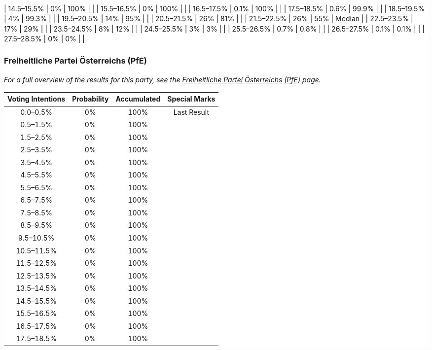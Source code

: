 | 14.5–15.5% | 0% | 100% |  |
| 15.5–16.5% | 0% | 100% |  |
| 16.5–17.5% | 0.1% | 100% |  |
| 17.5–18.5% | 0.6% | 99.9% |  |
| 18.5–19.5% | 4% | 99.3% |  |
| 19.5–20.5% | 14% | 95% |  |
| 20.5–21.5% | 26% | 81% |  |
| 21.5–22.5% | 26% | 55% | Median |
| 22.5–23.5% | 17% | 29% |  |
| 23.5–24.5% | 8% | 12% |  |
| 24.5–25.5% | 3% | 3% |  |
| 25.5–26.5% | 0.7% | 0.8% |  |
| 26.5–27.5% | 0.1% | 0.1% |  |
| 27.5–28.5% | 0% | 0% |  |

### Freiheitliche Partei Österreichs (PfE)

*For a full overview of the results for this party, see the [Freiheitliche Partei Österreichs (PfE)](party-freiheitlicheparteiösterreichspfe.html) page.*

| Voting Intentions | Probability | Accumulated | Special Marks |
|:-----------------:|:-----------:|:-----------:|:-------------:|
| 0.0–0.5% | 0% | 100% | Last Result |
| 0.5–1.5% | 0% | 100% |  |
| 1.5–2.5% | 0% | 100% |  |
| 2.5–3.5% | 0% | 100% |  |
| 3.5–4.5% | 0% | 100% |  |
| 4.5–5.5% | 0% | 100% |  |
| 5.5–6.5% | 0% | 100% |  |
| 6.5–7.5% | 0% | 100% |  |
| 7.5–8.5% | 0% | 100% |  |
| 8.5–9.5% | 0% | 100% |  |
| 9.5–10.5% | 0% | 100% |  |
| 10.5–11.5% | 0% | 100% |  |
| 11.5–12.5% | 0% | 100% |  |
| 12.5–13.5% | 0% | 100% |  |
| 13.5–14.5% | 0% | 100% |  |
| 14.5–15.5% | 0% | 100% |  |
| 15.5–16.5% | 0% | 100% |  |
| 16.5–17.5% | 0% | 100% |  |
| 17.5–18.5% | 0% | 100% |  |